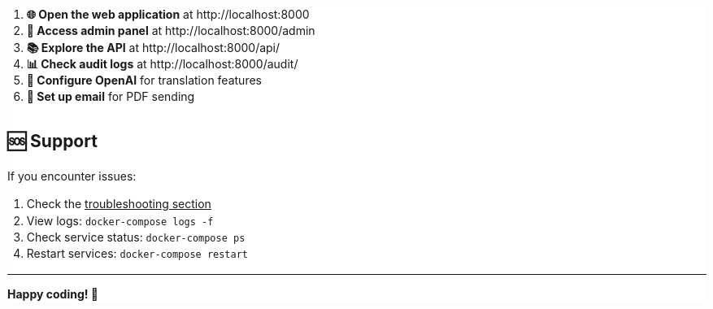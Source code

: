 1. **🌐 Open the web application** at http://localhost:8000
2. **🔧 Access admin panel** at http://localhost:8000/admin
3. **📚 Explore the API** at http://localhost:8000/api/
4. **📊 Check audit logs** at http://localhost:8000/audit/
5. **🤖 Configure OpenAI** for translation features
6. **📧 Set up email** for PDF sending

## 🆘 Support

If you encounter issues:

1. Check the [troubleshooting section](#-troubleshooting)
2. View logs: `docker-compose logs -f`
3. Check service status: `docker-compose ps`
4. Restart services: `docker-compose restart`

---

**Happy coding! 🚀**
